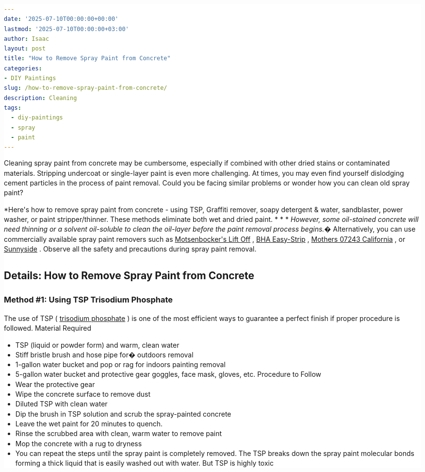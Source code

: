 ```yaml
---
date: '2025-07-10T00:00:00+00:00'
lastmod: '2025-07-10T00:00:00+03:00'
author: Isaac
layout: post
title: "How to Remove Spray Paint from Concrete"
categories:
- DIY Paintings
slug: /how-to-remove-spray-paint-from-concrete/
description: Cleaning
tags: 
  - diy-paintings
  - spray
  - paint
---
```

Cleaning
spray paint
from concrete may be cumbersome, especially if combined with other dried stains or contaminated materials. Stripping undercoat or single-layer paint is even more challenging.
At times, you may even find yourself dislodging cement particles in the process of paint removal. Could you be facing similar problems or wonder how you can clean old spray paint?

*Here's how to remove spray paint from concrete - using TSP, Graffiti remover, soapy detergent & water, sandblaster, power washer, or paint stripper/thinner. These methods eliminate both wet and dried paint. *
*
*
*However, some oil-stained concrete will need thinning or a solvent oil-soluble to clean the oil-layer before the paint removal process begins.�*
Alternatively, you can use commercially available spray paint removers such as
[Motsenbocker's Lift Off](https://www.amazon.com/dp/B0013CFNKG/?tag=p-policy-20)
,
[BHA Easy-Strip](https://www.amazon.com/dp/B087YYM2HQ/?tag=p-policy-20)
,
[Mothers 07243 California](https://www.amazon.com/dp/B07ZLF1QKC/?tag=p-policy-20)
, or
[Sunnyside](https://www.amazon.com/dp/B000TUHPAY/?tag=p-policy-20)
. Observe all the safety and precautions during spray paint removal.
## Details: How to Remove Spray Paint from Concrete
### Method #1: Using TSP Trisodium Phosphate
The use of TSP (
[trisodium phosphate](https://www.bobvila.com/articles/cleaning-with-tsp-trisodium-phosphate/)
) is one of the most efficient ways to guarantee a perfect finish if proper procedure is followed.
Material Required
- TSP (liquid or powder form) and warm, clean water
- Stiff bristle brush and hose pipe for� outdoors removal
- 1-gallon water bucket and pop or rag for indoors painting removal
- 5-gallon water bucket and protective gear  goggles, face mask, gloves, etc.
Procedure to Follow
- Wear the protective gear
- Wipe the concrete surface to remove dust
- Diluted TSP with clean water
- Dip the brush in TSP solution and scrub the spray-painted concrete
- Leave the wet paint for 20 minutes to quench.
- Rinse the scrubbed area with clean, warm water to remove paint
- Mop the concrete with a rug to dryness
- You can repeat the steps until the spray paint is completely removed.
The TSP breaks down the spray paint molecular bonds forming a thick liquid that is easily washed out with water. But
TSP is highly toxic